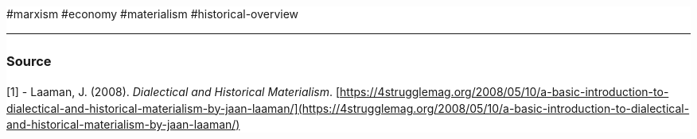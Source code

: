 
#marxism #economy #materialism #historical-overview

---

### Source

[1] - Laaman, J. (2008). _Dialectical and Historical Materialism_. [https://4strugglemag.org/2008/05/10/a-basic-introduction-to-dialectical-and-historical-materialism-by-jaan-laaman/](https://4strugglemag.org/2008/05/10/a-basic-introduction-to-dialectical-and-historical-materialism-by-jaan-laaman/)